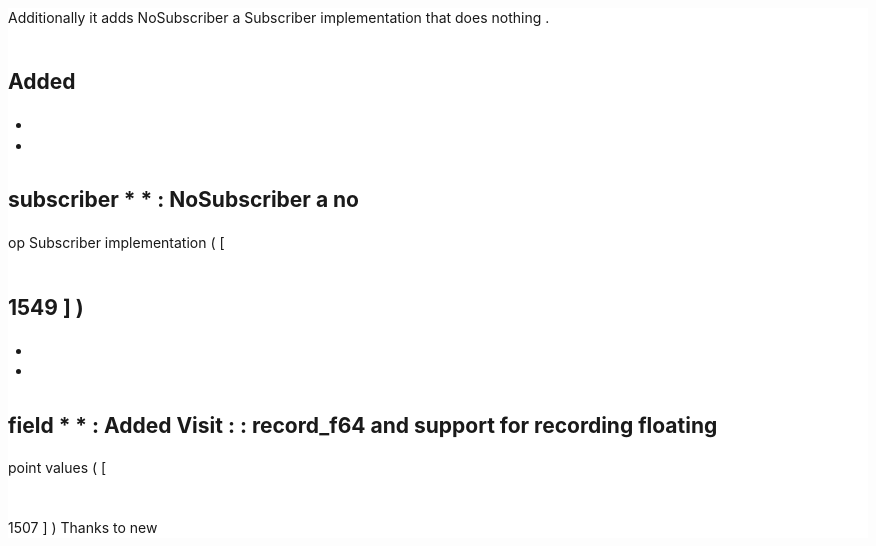 Additionally
it
adds
NoSubscriber
a
Subscriber
implementation
that
does
nothing
.
#
#
#
Added
-
*
*
subscriber
*
*
:
NoSubscriber
a
no
-
op
Subscriber
implementation
(
[
#
1549
]
)
-
*
*
field
*
*
:
Added
Visit
:
:
record_f64
and
support
for
recording
floating
-
point
values
(
[
#
1507
]
)
Thanks
to
new